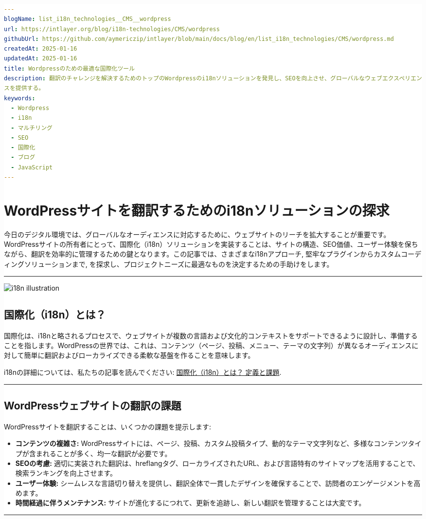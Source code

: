 ```yaml
---
blogName: list_i18n_technologies__CMS__wordpress
url: https://intlayer.org/blog/i18n-technologies/CMS/wordpress
githubUrl: https://github.com/aymericzip/intlayer/blob/main/docs/blog/en/list_i18n_technologies/CMS/wordpress.md
createdAt: 2025-01-16
updatedAt: 2025-01-16
title: Wordpressのための最適な国際化ツール
description: 翻訳のチャレンジを解決するためのトップのWordpressのi18nソリューションを発見し、SEOを向上させ、グローバルなウェブエクスペリエンスを提供する。
keywords:
  - Wordpress
  - i18n
  - マルチリング
  - SEO
  - 国際化
  - ブログ
  - JavaScript
---
```


# WordPressサイトを翻訳するためのi18nソリューションの探求

今日のデジタル環境では、グローバルなオーディエンスに対応するために、ウェブサイトのリーチを拡大することが重要です。WordPressサイトの所有者にとって、国際化（i18n）ソリューションを実装することは、サイトの構造、SEO価値、ユーザー体験を保ちながら、翻訳を効率的に管理するための鍵となります。この記事では、さまざまなi18nアプローチ, 堅牢なプラグインからカスタムコーディングソリューションまで, を探求し、プロジェクトニーズに最適なものを決定するための手助けをします。

---

![i18n illustration](https://github.com/aymericzip/intlayer/blob/main/docs/blog/assets/i18n.webp)

## 国際化（i18n）とは？

国際化は、i18nと略されるプロセスで、ウェブサイトが複数の言語および文化的コンテキストをサポートできるように設計し、準備することを指します。WordPressの世界では、これは、コンテンツ（ページ、投稿、メニュー、テーマの文字列）が異なるオーディエンスに対して簡単に翻訳およびローカライズできる柔軟な基盤を作ることを意味します。

i18nの詳細については、私たちの記事を読んでください: [国際化（i18n）とは？ 定義と課題](https://github.com/aymericzip/intlayer/blob/main/docs/blog/ja/what_is_internationalization.md).

---

## WordPressウェブサイトの翻訳の課題

WordPressサイトを翻訳することは、いくつかの課題を提示します:

- **コンテンツの複雑さ:** WordPressサイトには、ページ、投稿、カスタム投稿タイプ、動的なテーマ文字列など、多様なコンテンツタイプが含まれることが多く、均一な翻訳が必要です。
- **SEOの考慮:** 適切に実装された翻訳は、hreflangタグ、ローカライズされたURL、および言語特有のサイトマップを活用することで、検索ランキングを向上させます。
- **ユーザー体験:** シームレスな言語切り替えを提供し、翻訳全体で一貫したデザインを確保することで、訪問者のエンゲージメントを高めます。
- **時間経過に伴うメンテナンス:** サイトが進化するにつれて、更新を追跡し、新しい翻訳を管理することは大変です。

---
